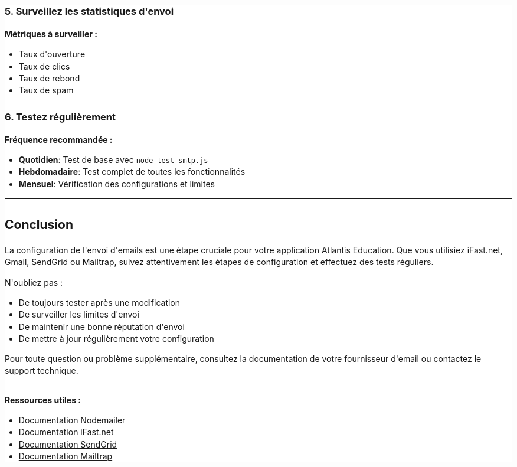 ### 5. Surveillez les statistiques d'envoi

**Métriques à surveiller :**
- Taux d'ouverture
- Taux de clics
- Taux de rebond
- Taux de spam

### 6. Testez régulièrement

**Fréquence recommandée :**
- **Quotidien**: Test de base avec `node test-smtp.js`
- **Hebdomadaire**: Test complet de toutes les fonctionnalités
- **Mensuel**: Vérification des configurations et limites

---

## Conclusion

La configuration de l'envoi d'emails est une étape cruciale pour votre application Atlantis Education. Que vous utilisiez iFast.net, Gmail, SendGrid ou Mailtrap, suivez attentivement les étapes de configuration et effectuez des tests réguliers.

N'oubliez pas :
- De toujours tester après une modification
- De surveiller les limites d'envoi
- De maintenir une bonne réputation d'envoi
- De mettre à jour régulièrement votre configuration

Pour toute question ou problème supplémentaire, consultez la documentation de votre fournisseur d'email ou contactez le support technique.

---

**Ressources utiles :**
- [Documentation Nodemailer](https://nodemailer.com/)
- [Documentation iFast.net](https://www.ifast.net/)
- [Documentation SendGrid](https://docs.sendgrid.com/)
- [Documentation Mailtrap](https://mailtrap.io/docs/)